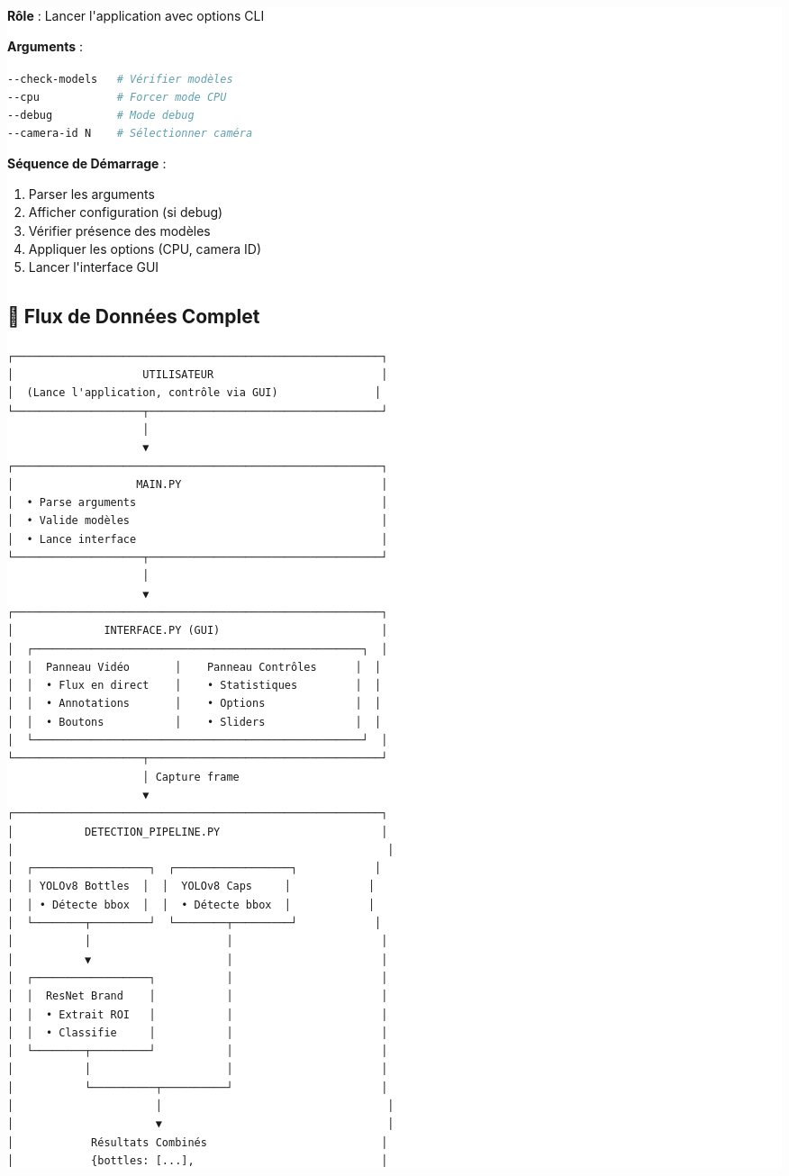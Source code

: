 **Rôle** : Lancer l'application avec options CLI

**Arguments** :
```bash
--check-models   # Vérifier modèles
--cpu            # Forcer mode CPU
--debug          # Mode debug
--camera-id N    # Sélectionner caméra
```

**Séquence de Démarrage** :
1. Parser les arguments
2. Afficher configuration (si debug)
3. Vérifier présence des modèles
4. Appliquer les options (CPU, camera ID)
5. Lancer l'interface GUI

## 🔄 Flux de Données Complet

```
┌─────────────────────────────────────────────────────────┐
│                    UTILISATEUR                          │
│  (Lance l'application, contrôle via GUI)               │
└────────────────────┬────────────────────────────────────┘
                     │
                     ▼
┌─────────────────────────────────────────────────────────┐
│                   MAIN.PY                               │
│  • Parse arguments                                      │
│  • Valide modèles                                       │
│  • Lance interface                                      │
└────────────────────┬────────────────────────────────────┘
                     │
                     ▼
┌─────────────────────────────────────────────────────────┐
│              INTERFACE.PY (GUI)                         │
│  ┌───────────────────────────────────────────────────┐  │
│  │  Panneau Vidéo       │    Panneau Contrôles      │  │
│  │  • Flux en direct    │    • Statistiques         │  │
│  │  • Annotations       │    • Options              │  │
│  │  • Boutons           │    • Sliders              │  │
│  └───────────────────────────────────────────────────┘  │
└────────────────────┬────────────────────────────────────┘
                     │ Capture frame
                     ▼
┌─────────────────────────────────────────────────────────┐
│           DETECTION_PIPELINE.PY                         │
│                                                          │
│  ┌──────────────────┐  ┌──────────────────┐            │
│  │ YOLOv8 Bottles  │  │  YOLOv8 Caps     │            │
│  │ • Détecte bbox  │  │  • Détecte bbox  │            │
│  └────────┬─────────┘  └────────┬─────────┘            │
│           │                     │                       │
│           ▼                     │                       │
│  ┌──────────────────┐           │                       │
│  │  ResNet Brand    │           │                       │
│  │  • Extrait ROI   │           │                       │
│  │  • Classifie     │           │                       │
│  └────────┬─────────┘           │                       │
│           │                     │                       │
│           └──────────┬──────────┘                       │
│                      │                                   │
│                      ▼                                   │
│            Résultats Combinés                           │
│            {bottles: [...],                             │
```